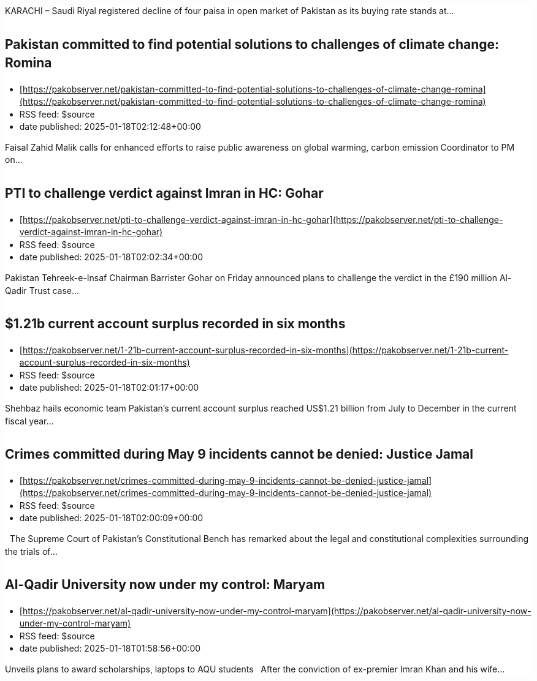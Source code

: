 KARACHI – Saudi Riyal registered decline of four paisa in open market of Pakistan as its buying rate stands at…

## Pakistan committed to find potential solutions to challenges of climate change: Romina
 - [https://pakobserver.net/pakistan-committed-to-find-potential-solutions-to-challenges-of-climate-change-romina](https://pakobserver.net/pakistan-committed-to-find-potential-solutions-to-challenges-of-climate-change-romina)
 - RSS feed: $source
 - date published: 2025-01-18T02:12:48+00:00

Faisal Zahid Malik calls for enhanced efforts to raise public awareness on global warming, carbon emission Coordinator to PM on…

## PTI to challenge verdict against Imran in HC: Gohar
 - [https://pakobserver.net/pti-to-challenge-verdict-against-imran-in-hc-gohar](https://pakobserver.net/pti-to-challenge-verdict-against-imran-in-hc-gohar)
 - RSS feed: $source
 - date published: 2025-01-18T02:02:34+00:00

Pakistan Tehreek-e-Insaf Chairman Barrister Gohar on Friday announced plans to challenge the verdict in the £190 million Al-Qadir Trust case…

## $1.21b current account surplus recorded in six months
 - [https://pakobserver.net/1-21b-current-account-surplus-recorded-in-six-months](https://pakobserver.net/1-21b-current-account-surplus-recorded-in-six-months)
 - RSS feed: $source
 - date published: 2025-01-18T02:01:17+00:00

Shehbaz hails economic team Pakistan’s current account surplus reached US$1.21 billion from July to December in the current fiscal year…

## Crimes committed during May 9 incidents cannot be denied: Justice Jamal
 - [https://pakobserver.net/crimes-committed-during-may-9-incidents-cannot-be-denied-justice-jamal](https://pakobserver.net/crimes-committed-during-may-9-incidents-cannot-be-denied-justice-jamal)
 - RSS feed: $source
 - date published: 2025-01-18T02:00:09+00:00

&#160; The Supreme Court of Pakistan’s Constitutional Bench has remarked about the legal and constitutional complexities surrounding the trials of…

## Al-Qadir University now under my control: Maryam
 - [https://pakobserver.net/al-qadir-university-now-under-my-control-maryam](https://pakobserver.net/al-qadir-university-now-under-my-control-maryam)
 - RSS feed: $source
 - date published: 2025-01-18T01:58:56+00:00

Unveils plans to award scholarships, laptops to AQU students &#160; After the conviction of ex-premier Imran Khan and his wife…
